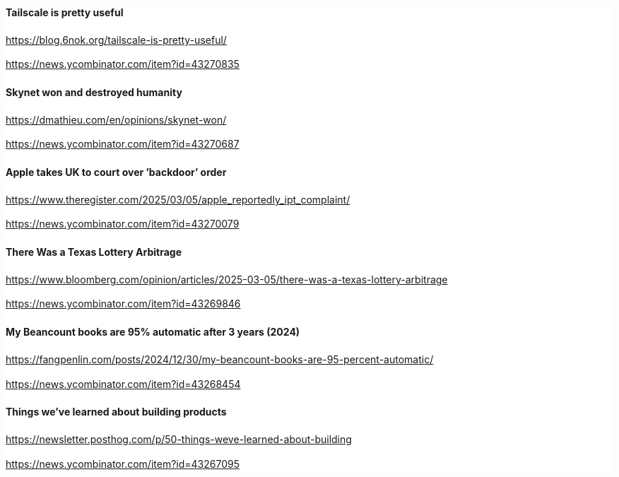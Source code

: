 #### Tailscale is pretty useful

<span style="color: blue!80!green"><https://blog.6nok.org/tailscale-is-pretty-useful/></span>

<span style="color: black!50"><https://news.ycombinator.com/item?id=43270835></span>

</div>

<div class="minipage">

#### Skynet won and destroyed humanity

<span style="color: blue!80!green"><https://dmathieu.com/en/opinions/skynet-won/></span>

<span style="color: black!50"><https://news.ycombinator.com/item?id=43270687></span>

</div>

<div class="minipage">

#### Apple takes UK to court over ’backdoor’ order

<span style="color: blue!80!green"><https://www.theregister.com/2025/03/05/apple_reportedly_ipt_complaint/></span>

<span style="color: black!50"><https://news.ycombinator.com/item?id=43270079></span>

</div>

<div class="minipage">

#### There Was a Texas Lottery Arbitrage

<span style="color: blue!80!green"><https://www.bloomberg.com/opinion/articles/2025-03-05/there-was-a-texas-lottery-arbitrage></span>

<span style="color: black!50"><https://news.ycombinator.com/item?id=43269846></span>

</div>

<div class="minipage">

#### My Beancount books are 95% automatic after 3 years (2024)

<span style="color: blue!80!green"><https://fangpenlin.com/posts/2024/12/30/my-beancount-books-are-95-percent-automatic/></span>

<span style="color: black!50"><https://news.ycombinator.com/item?id=43268454></span>

</div>

<div class="minipage">

#### Things we’ve learned about building products

<span style="color: blue!80!green"><https://newsletter.posthog.com/p/50-things-weve-learned-about-building></span>

<span style="color: black!50"><https://news.ycombinator.com/item?id=43267095></span>
